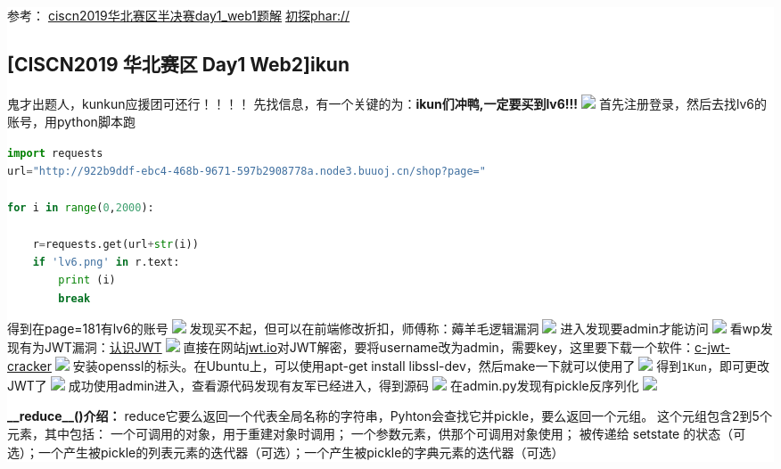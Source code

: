 参考：
[ciscn2019华北赛区半决赛day1_web1题解](https://www.cnblogs.com/kevinbruce656/p/11316070.html)
[初探phar://](https://xz.aliyun.com/t/2715)

## [CISCN2019 华北赛区 Day1 Web2]ikun
鬼才出题人，kunkun应援团可还行！！！！
先找信息，有一个关键的为：**ikun们冲鸭,一定要买到lv6!!!**
![](https://img-blog.csdnimg.cn/20200317131046729.png?x-oss-process=image/watermark,type_ZmFuZ3poZW5naGVpdGk,shadow_10,text_aHR0cHM6Ly9ibG9nLmNzZG4ubmV0L2JtdGg2NjY=,size_16,color_FFFFFF,t_70)
首先注册登录，然后去找lv6的账号，用python脚本跑
```python
import requests
url="http://922b9ddf-ebc4-468b-9671-597b2908778a.node3.buuoj.cn/shop?page="

for i in range(0,2000):

	r=requests.get(url+str(i))
	if 'lv6.png' in r.text:
		print (i)
		break
```
得到在page=181有lv6的账号
![](https://img-blog.csdnimg.cn/2020031713145146.png)
发现买不起，但可以在前端修改折扣，师傅称：薅羊毛逻辑漏洞
![](https://img-blog.csdnimg.cn/20200317131920438.png)
进入发现要admin才能访问
![](https://img-blog.csdnimg.cn/2020031713200057.png?x-oss-process=image/watermark,type_ZmFuZ3poZW5naGVpdGk,shadow_10,text_aHR0cHM6Ly9ibG9nLmNzZG4ubmV0L2JtdGg2NjY=,size_16,color_FFFFFF,t_70)
看wp发现有为JWT漏洞：[认识JWT](https://www.cnblogs.com/cjsblog/p/9277677.html)
![](https://img-blog.csdnimg.cn/20200317132518992.png)
直接在网站[jwt.io](https://jwt.io)对JWT解密，要将username改为admin，需要key，这里要下载一个软件：[c-jwt-cracker](https://github.com/brendan-rius/c-jwt-cracker)
![](https://img-blog.csdnimg.cn/20200317133710867.png?x-oss-process=image/watermark,type_ZmFuZ3poZW5naGVpdGk,shadow_10,text_aHR0cHM6Ly9ibG9nLmNzZG4ubmV0L2JtdGg2NjY=,size_16,color_FFFFFF,t_70)
安装openssl的标头。在Ubuntu上，可以使用apt-get install libssl-dev，然后make一下就可以使用了
![](https://img-blog.csdnimg.cn/20200317140117680.png)
得到`1Kun`，即可更改JWT了
![](https://img-blog.csdnimg.cn/20200317141257993.png?x-oss-process=image/watermark,type_ZmFuZ3poZW5naGVpdGk,shadow_10,text_aHR0cHM6Ly9ibG9nLmNzZG4ubmV0L2JtdGg2NjY=,size_16,color_FFFFFF,t_70)
成功使用admin进入，查看源代码发现有友军已经进入，得到源码
![](https://img-blog.csdnimg.cn/2020031714155282.png)
在admin.py发现有pickle反序列化
![](https://img-blog.csdnimg.cn/20200410224036727.png?x-oss-process=image/watermark,type_ZmFuZ3poZW5naGVpdGk,shadow_10,text_aHR0cHM6Ly9ibG9nLmNzZG4ubmV0L2JtdGg2NjY=,size_16,color_FFFFFF,t_70)

**\_\_reduce\_\_()介绍：**
reduce它要么返回一个代表全局名称的字符串，Pyhton会查找它并pickle，要么返回一个元组。
这个元组包含2到5个元素，其中包括：
一个可调用的对象，用于重建对象时调用；
一个参数元素，供那个可调用对象使用；
被传递给 setstate 的状态（可选）；一个产生被pickle的列表元素的迭代器（可选）；一个产生被pickle的字典元素的迭代器（可选）
